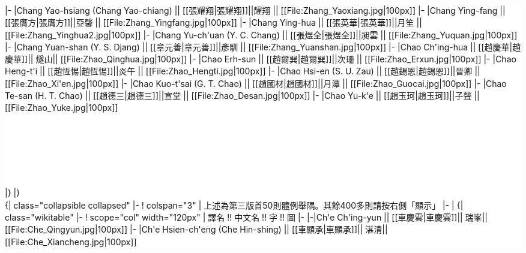|-
|Chang Yao-hsiang (Chang Yao-chiang) || [[張耀翔|張耀翔]]||耀翔 || [[File:Zhang_Yaoxiang.jpg|100px]]
|-
|Chang Ying-fang || [[張膺方|張膺方]]||亞馨 || [[File:Zhang_Yingfang.jpg|100px]]
|-
|Chang Ying-hua || [[張英華|張英華]]||月笙 || [[File:Zhang_Yinghua2.jpg|100px]]
|-
|Chang Yu-ch'uan (Y. C. Chang) || [[張煜全|張煜全]]||昶雲 || [[File:Zhang_Yuquan.jpg|100px]]
|-
|Chang Yuan-shan (Y. S. Djang) || [[章元善|章元善]]||彥馴 || [[File:Zhang_Yuanshan.jpg|100px]]
|-
|Chao Ch'ing-hua || [[趙慶華|趙慶華]]|| 燧山|| [[File:Zhao_Qinghua.jpg|100px]]
|-
|Chao Erh-sun || [[趙爾巽|趙爾巽]]||次珊 || [[File:Zhao_Erxun.jpg|100px]]
|-
|Chao Heng-t'i || [[趙恆惕|趙恆惕]]||炎午 || [[File:Zhao_Hengti.jpg|100px]]
|-
|Chao Hsi-en (S. U. Zau) || [[趙錫恩|趙錫恩]]||晉卿 || [[File:Zhao_Xi'en.jpg|100px]]
|-
|Chao Kuo-t'sai (G. T. Chao) || [[趙國材|趙國材]]||月潭 || [[File:Zhao_Guocai.jpg|100px]]
|-
|Chao Te-san (H. T. Chao) || [[趙德三|趙德三]]||宣堂 || [[File:Zhao_Desan.jpg|100px]]
|-
|Chao Yu-k'e || [[趙玉珂|趙玉珂]]||子聲 || [[File:Zhao_Yuke.jpg|100px]]<BR><BR><BR><BR><BR><BR><BR>
|}
|}
<BR>
{| class="collapsible collapsed"
|-
! colspan="3" | 上述為第三版首50則體例舉隅。其餘400多則請按右側「顯示」
|-
|
{| class="wikitable"
|-
! scope="col" width="120px" | 譯名 !! 中文名 !! 字 !! 圖
|-
|-|Ch'e Ch'ing-yun || [[車慶雲|車慶雲]]|| 瑞峯|| [[File:Che_Qingyun.jpg|100px]]
|-
|Ch'e Hsien-ch'eng (Che Hin-shing) || [[車顯承|車顯承]]|| 湛清|| [[File:Che_Xiancheng.jpg|100px]]